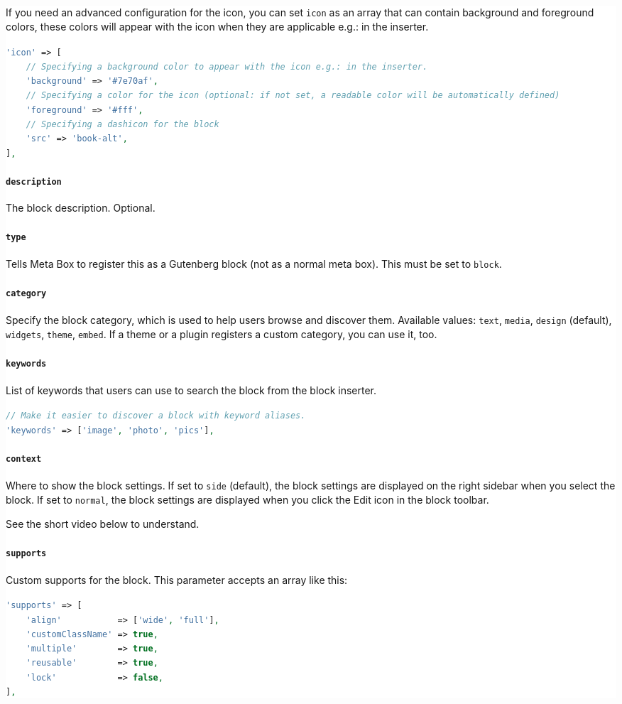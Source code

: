 If you need an advanced configuration for the icon, you can set `icon` as an array that can contain background and foreground colors, these colors will appear with the icon when they are applicable e.g.: in the inserter.

```php
'icon' => [
    // Specifying a background color to appear with the icon e.g.: in the inserter.
    'background' => '#7e70af',
    // Specifying a color for the icon (optional: if not set, a readable color will be automatically defined)
    'foreground' => '#fff',
    // Specifying a dashicon for the block
    'src' => 'book-alt',
],
```

#### `description`

The block description. Optional.

#### `type`

Tells Meta Box to register this as a Gutenberg block (not as a normal meta box). This must be set to `block`.

#### `category`

Specify the block category, which is used to help users browse and discover them. Available values: `text`, `media`, `design` (default), `widgets`, `theme`, `embed`. If a theme or a plugin registers a custom category, you can use it, too.

#### `keywords`

List of keywords that users can use to search the block from the block inserter.

```php
// Make it easier to discover a block with keyword aliases.
'keywords' => ['image', 'photo', 'pics'],
```

#### `context`

Where to show the block settings. If set to `side` (default), the block settings are displayed on the right sidebar when you select the block. If set to `normal`, the block settings are displayed when you click the Edit icon in the block toolbar.

See the short video below to understand.

<LiteYouTubeEmbed id='FOw0bPG_jjw' />

#### `supports`

Custom supports for the block. This parameter accepts an array like this:

```php
'supports' => [
	'align'           => ['wide', 'full'],
	'customClassName' => true,
	'multiple'        => true,
	'reusable'        => true,
	'lock'            => false,
],
```
